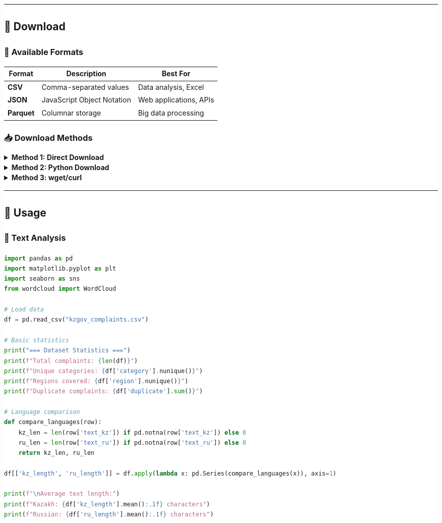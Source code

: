 </div>

---

## 💾 Download

### 🔗 Available Formats

<div align="center">

| Format | Description | Best For |
|--------|-------------|----------|
| **CSV** | Comma-separated values | Data analysis, Excel |
| **JSON** | JavaScript Object Notation | Web applications, APIs |
| **Parquet** | Columnar storage | Big data processing |

</div>

### 📥 Download Methods

<details><summary><strong>Method 1: Direct Download</strong></summary></details>

<details><summary><strong>Method 2: Python Download</strong></summary></details>

<details><summary><strong>Method 3: wget/curl</strong></summary></details>

---

## 🔧 Usage

### 🤖 Text Analysis

```python
import pandas as pd
import matplotlib.pyplot as plt
import seaborn as sns
from wordcloud import WordCloud

# Load data
df = pd.read_csv("kzgov_complaints.csv")

# Basic statistics
print("=== Dataset Statistics ===")
print(f"Total complaints: {len(df)}")
print(f"Unique categories: {df['category'].nunique()}")
print(f"Regions covered: {df['region'].nunique()}")
print(f"Duplicate complaints: {df['duplicate'].sum()}")

# Language comparison
def compare_languages(row):
    kz_len = len(row['text_kz']) if pd.notna(row['text_kz']) else 0
    ru_len = len(row['text_ru']) if pd.notna(row['text_ru']) else 0
    return kz_len, ru_len

df[['kz_length', 'ru_length']] = df.apply(lambda x: pd.Series(compare_languages(x)), axis=1)

print(f"\nAverage text length:")
print(f"Kazakh: {df['kz_length'].mean():.1f} characters")
print(f"Russian: {df['ru_length'].mean():.1f} characters")
```
